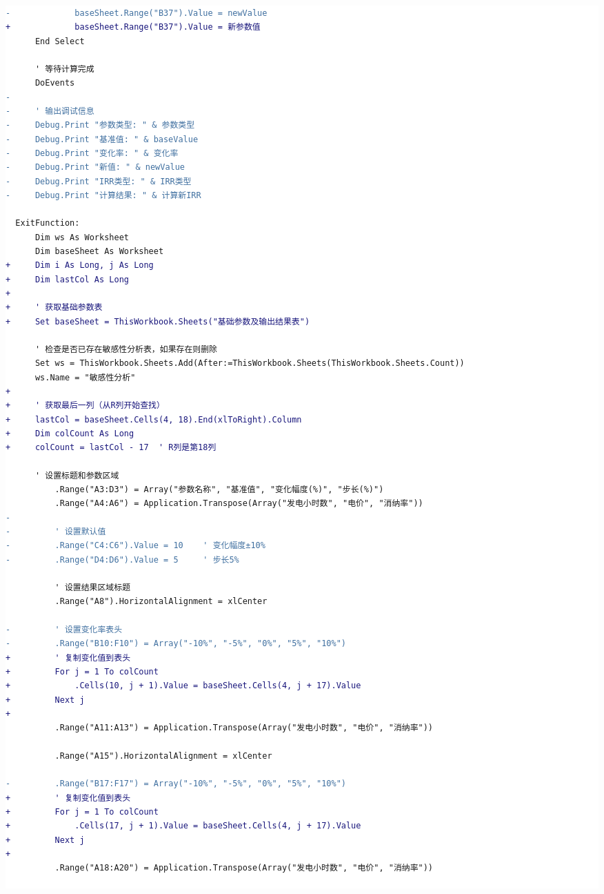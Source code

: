 ```diff
-             baseSheet.Range("B37").Value = newValue
+             baseSheet.Range("B37").Value = 新参数值
      End Select
      
      ' 等待计算完成
      DoEvents
-     
-     ' 输出调试信息
-     Debug.Print "参数类型: " & 参数类型
-     Debug.Print "基准值: " & baseValue
-     Debug.Print "变化率: " & 变化率
-     Debug.Print "新值: " & newValue
-     Debug.Print "IRR类型: " & IRR类型
-     Debug.Print "计算结果: " & 计算新IRR
  
  ExitFunction:
      Dim ws As Worksheet
      Dim baseSheet As Worksheet
+     Dim i As Long, j As Long
+     Dim lastCol As Long
+     
+     ' 获取基础参数表
+     Set baseSheet = ThisWorkbook.Sheets("基础参数及输出结果表")
      
      ' 检查是否已存在敏感性分析表，如果存在则删除
      Set ws = ThisWorkbook.Sheets.Add(After:=ThisWorkbook.Sheets(ThisWorkbook.Sheets.Count))
      ws.Name = "敏感性分析"
+     
+     ' 获取最后一列（从R列开始查找）
+     lastCol = baseSheet.Cells(4, 18).End(xlToRight).Column
+     Dim colCount As Long
+     colCount = lastCol - 17  ' R列是第18列
      
      ' 设置标题和参数区域
          .Range("A3:D3") = Array("参数名称", "基准值", "变化幅度(%)", "步长(%)")
          .Range("A4:A6") = Application.Transpose(Array("发电小时数", "电价", "消纳率"))
-         
-         ' 设置默认值
-         .Range("C4:C6").Value = 10    ' 变化幅度±10%
-         .Range("D4:D6").Value = 5     ' 步长5%
          
          ' 设置结果区域标题
          .Range("A8").HorizontalAlignment = xlCenter
          
-         ' 设置变化率表头
-         .Range("B10:F10") = Array("-10%", "-5%", "0%", "5%", "10%")
+         ' 复制变化值到表头
+         For j = 1 To colCount
+             .Cells(10, j + 1).Value = baseSheet.Cells(4, j + 17).Value
+         Next j
+         
          .Range("A11:A13") = Application.Transpose(Array("发电小时数", "电价", "消纳率"))
          
          .Range("A15").HorizontalAlignment = xlCenter
          
-         .Range("B17:F17") = Array("-10%", "-5%", "0%", "5%", "10%")
+         ' 复制变化值到表头
+         For j = 1 To colCount
+             .Cells(17, j + 1).Value = baseSheet.Cells(4, j + 17).Value
+         Next j
+         
          .Range("A18:A20") = Application.Transpose(Array("发电小时数", "电价", "消纳率"))
          
```